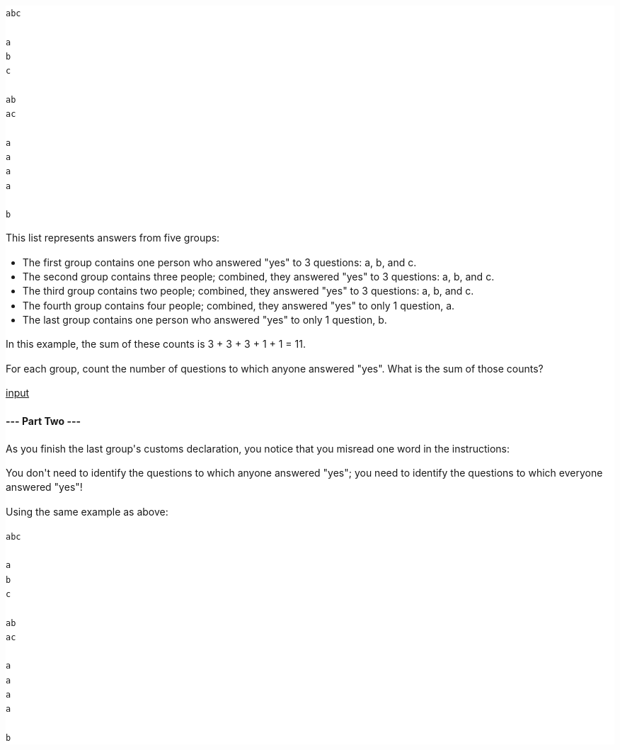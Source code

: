 ```
abc

a
b
c

ab
ac

a
a
a
a

b
```

This list represents answers from five groups:

- The first group contains one person who answered "yes" to 3 questions: a, b, and c.
- The second group contains three people; combined, they answered "yes" to 3 questions: a, b, and c.
- The third group contains two people; combined, they answered "yes" to 3 questions: a, b, and c.
- The fourth group contains four people; combined, they answered "yes" to only 1 question, a.
- The last group contains one person who answered "yes" to only 1 question, b.

In this example, the sum of these counts is 3 + 3 + 3 + 1 + 1 = 11.

For each group, count the number of questions to which anyone answered "yes". What is the sum of those counts?

[input](https://adventofcode.com/2020/day/6/input)

#### --- Part Two ---

As you finish the last group's customs declaration, you notice that you misread one word in the instructions:

You don't need to identify the questions to which anyone answered "yes"; you need to identify the questions to which everyone answered "yes"!

Using the same example as above:

```
abc

a
b
c

ab
ac

a
a
a
a

b
```
